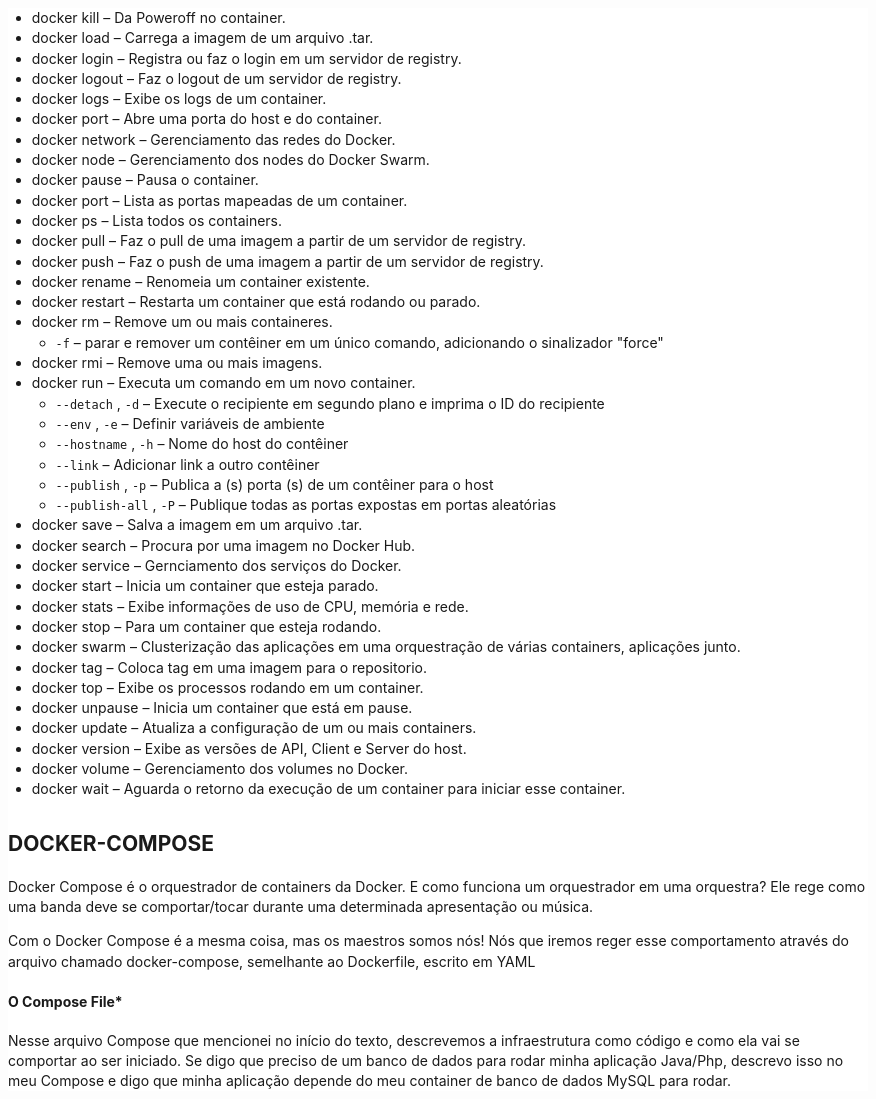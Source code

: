 - docker kill    – Da Poweroff no container.
- docker load    – Carrega a imagem de um arquivo .tar.
- docker login   – Registra ou faz o login em um servidor de registry.
- docker logout  – Faz o logout de um servidor de registry.
- docker logs    – Exibe os logs de um container.
- docker port    – Abre uma porta do host e do container.
- docker network – Gerenciamento das redes do Docker.
- docker node    – Gerenciamento dos nodes do Docker Swarm.
- docker pause   – Pausa o container.
- docker port    – Lista as portas mapeadas de um container.
- docker ps      – Lista todos os containers.
- docker pull    – Faz o pull de uma imagem a partir de um servidor de registry.
- docker push    – Faz o push de uma imagem a partir de um servidor de registry.
- docker rename  – Renomeia um container existente.
- docker restart – Restarta um container que está rodando ou parado.
- docker rm      – Remove um ou mais containeres.
    - `-f` – parar e remover um contêiner em um único comando, adicionando o sinalizador "force"
- docker rmi     – Remove uma ou mais imagens.
- docker run     – Executa um comando em um novo container.
    - `--detach` , `-d` – Execute o recipiente em segundo plano e imprima o ID do recipiente
    - `--env` , `-e` – Definir variáveis de ambiente
    - `--hostname` , `-h` – Nome do host do contêiner
    - `--link` – Adicionar link a outro contêiner
    - `--publish` , `-p` – Publica a (s) porta (s) de um contêiner para o host
    - `--publish-all` , `-P` – Publique todas as portas expostas em portas aleatórias
- docker save    – Salva a imagem em um arquivo .tar.
- docker search  – Procura por uma imagem no Docker Hub.
- docker service – Gernciamento dos serviços do Docker.
- docker start   – Inicia um container que esteja parado.
- docker stats   – Exibe informações de uso de CPU, memória e rede.
- docker stop    – Para um container que esteja rodando.
- docker swarm   – Clusterização das aplicações em uma orquestração de várias containers, aplicações junto.
- docker tag     – Coloca tag em uma imagem para o repositorio.
- docker top     – Exibe os processos rodando em um container.
- docker unpause – Inicia um container que está em pause.
- docker update  – Atualiza a configuração de um ou mais containers.
- docker version – Exibe as versões de API, Client e Server do host.
- docker volume  – Gerenciamento dos volumes no Docker.
- docker wait    – Aguarda o retorno da execução de um container para iniciar esse container.


## DOCKER-COMPOSE
Docker Compose é o orquestrador de containers da Docker. E como funciona um orquestrador em uma orquestra? Ele rege como uma banda deve se comportar/tocar durante uma determinada apresentação ou música.

Com o Docker Compose é a mesma coisa, mas os maestros somos nós! Nós que iremos reger esse comportamento através do arquivo chamado docker-compose, semelhante ao Dockerfile, escrito em YAML

#### O Compose File* 
Nesse arquivo Compose que mencionei no início do texto, descrevemos a infraestrutura como código e como ela vai se comportar ao ser iniciado. Se digo que preciso de um banco de dados para rodar minha aplicação Java/Php, descrevo isso no meu Compose e digo que minha aplicação depende do meu container de banco de dados MySQL para rodar.
